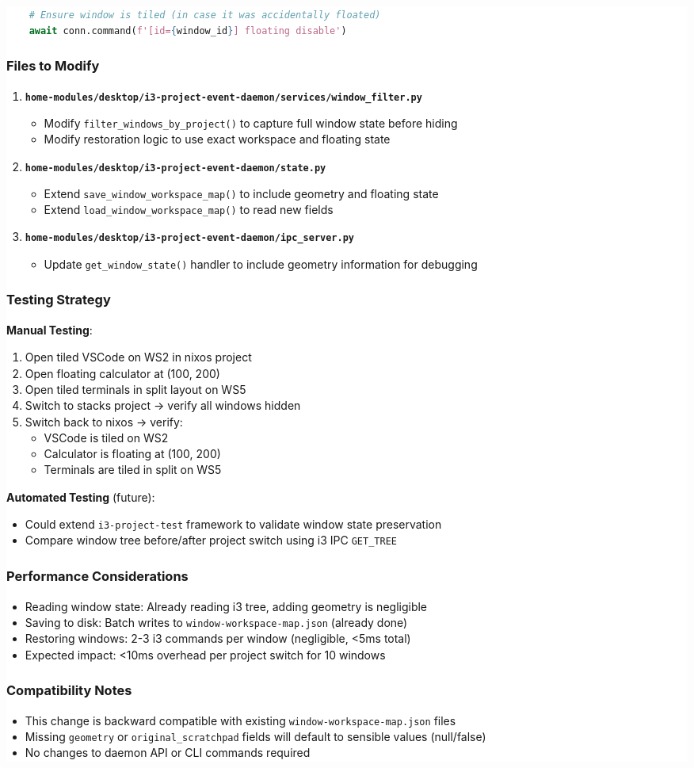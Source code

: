 ```python
    # Ensure window is tiled (in case it was accidentally floated)
    await conn.command(f'[id={window_id}] floating disable')
```

### Files to Modify

1. **`home-modules/desktop/i3-project-event-daemon/services/window_filter.py`**
   - Modify `filter_windows_by_project()` to capture full window state before hiding
   - Modify restoration logic to use exact workspace and floating state

2. **`home-modules/desktop/i3-project-event-daemon/state.py`**
   - Extend `save_window_workspace_map()` to include geometry and floating state
   - Extend `load_window_workspace_map()` to read new fields

3. **`home-modules/desktop/i3-project-event-daemon/ipc_server.py`**
   - Update `get_window_state()` handler to include geometry information for debugging

### Testing Strategy

**Manual Testing**:
1. Open tiled VSCode on WS2 in nixos project
2. Open floating calculator at (100, 200)
3. Open tiled terminals in split layout on WS5
4. Switch to stacks project → verify all windows hidden
5. Switch back to nixos → verify:
   - VSCode is tiled on WS2
   - Calculator is floating at (100, 200)
   - Terminals are tiled in split on WS5

**Automated Testing** (future):
- Could extend `i3-project-test` framework to validate window state preservation
- Compare window tree before/after project switch using i3 IPC `GET_TREE`

### Performance Considerations

- Reading window state: Already reading i3 tree, adding geometry is negligible
- Saving to disk: Batch writes to `window-workspace-map.json` (already done)
- Restoring windows: 2-3 i3 commands per window (negligible, <5ms total)
- Expected impact: <10ms overhead per project switch for 10 windows

### Compatibility Notes

- This change is backward compatible with existing `window-workspace-map.json` files
- Missing `geometry` or `original_scratchpad` fields will default to sensible values (null/false)
- No changes to daemon API or CLI commands required
